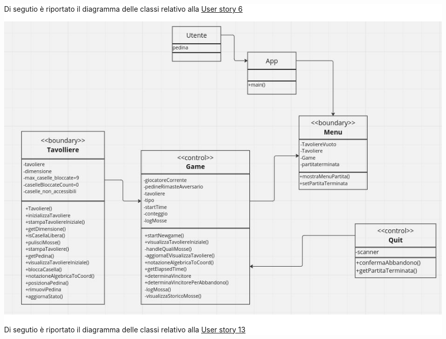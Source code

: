 
Di segutio è riportato il diagramma delle classi relativo alla [User story 6](#user-story-6-come-giocatore-voglio--abbandonare-la-partita-06)

   ![Screenshot diagramma delle classi](./img/Classi_US6.jpg)

Di segutio è riportato il diagramma delle classi relativo alla [User story 13](#user-story-13-come-giocatore-voglio--visualizzare-il-fine-partita-con-il-vincitore-e-i-punti-segnati-13)
